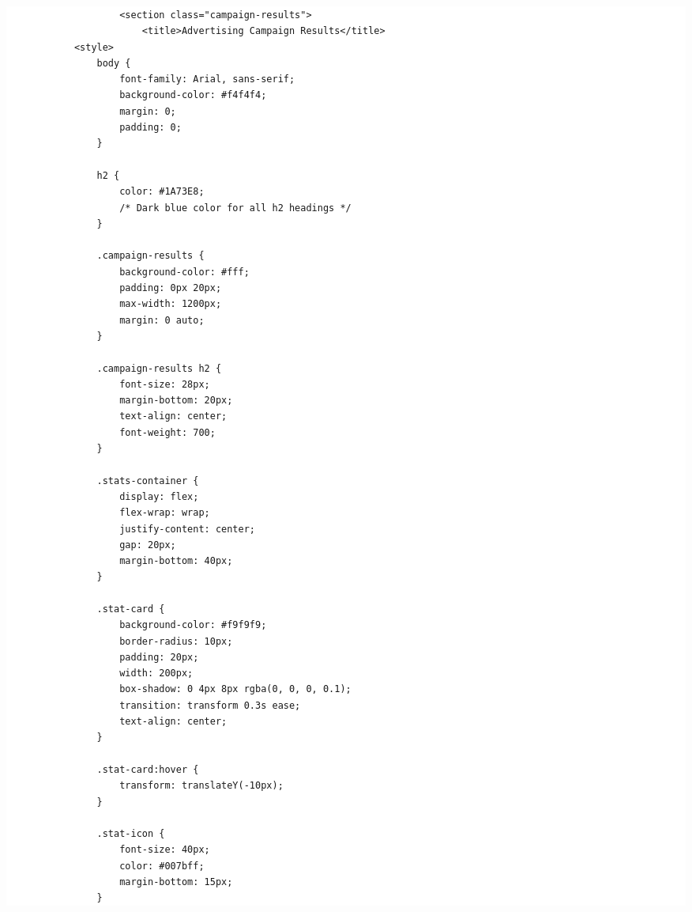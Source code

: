                         <section class="campaign-results">
                            <title>Advertising Campaign Results</title>
                <style>
                    body {
                        font-family: Arial, sans-serif;
                        background-color: #f4f4f4;
                        margin: 0;
                        padding: 0;
                    }

                    h2 {
                        color: #1A73E8;
                        /* Dark blue color for all h2 headings */
                    }

                    .campaign-results {
                        background-color: #fff;
                        padding: 0px 20px;
                        max-width: 1200px;
                        margin: 0 auto;
                    }

                    .campaign-results h2 {
                        font-size: 28px;
                        margin-bottom: 20px;
                        text-align: center;
                        font-weight: 700;
                    }

                    .stats-container {
                        display: flex;
                        flex-wrap: wrap;
                        justify-content: center;
                        gap: 20px;
                        margin-bottom: 40px;
                    }

                    .stat-card {
                        background-color: #f9f9f9;
                        border-radius: 10px;
                        padding: 20px;
                        width: 200px;
                        box-shadow: 0 4px 8px rgba(0, 0, 0, 0.1);
                        transition: transform 0.3s ease;
                        text-align: center;
                    }

                    .stat-card:hover {
                        transform: translateY(-10px);
                    }

                    .stat-icon {
                        font-size: 40px;
                        color: #007bff;
                        margin-bottom: 15px;
                    }
